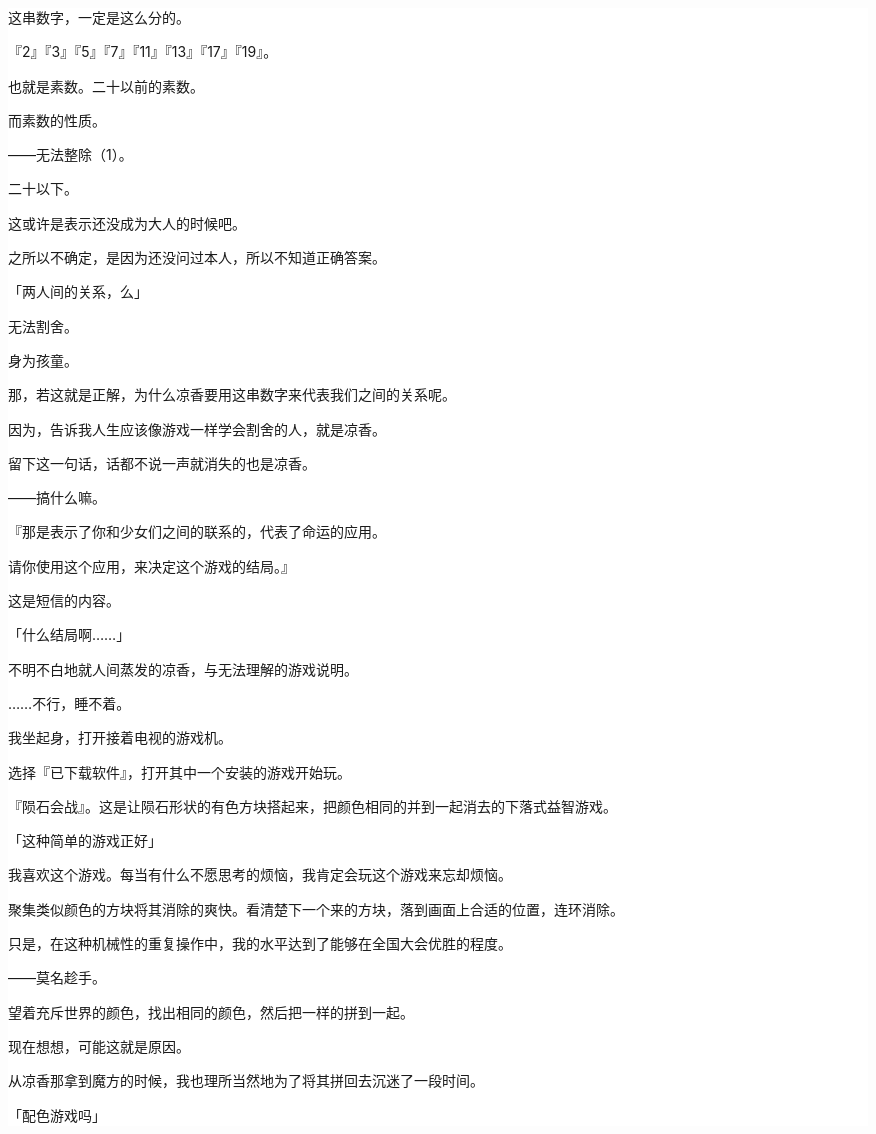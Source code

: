 这串数字，一定是这么分的。

『2』『3』『5』『7』『11』『13』『17』『19』。

也就是素数。二十以前的素数。

而素数的性质。

——无法整除（1）。

二十以下。

这或许是表示还没成为大人的时候吧。

之所以不确定，是因为还没问过本人，所以不知道正确答案。

「两人间的关系，么」

无法割舍。

身为孩童。

那，若这就是正解，为什么凉香要用这串数字来代表我们之间的关系呢。

因为，告诉我人生应该像游戏一样学会割舍的人，就是凉香。

留下这一句话，话都不说一声就消失的也是凉香。

——搞什么嘛。

『那是表示了你和少女们之间的联系的，代表了命运的应用。

请你使用这个应用，来决定这个游戏的结局。』

这是短信的内容。

「什么结局啊……」

不明不白地就人间蒸发的凉香，与无法理解的游戏说明。

……不行，睡不着。

我坐起身，打开接着电视的游戏机。

选择『已下载软件』，打开其中一个安装的游戏开始玩。

『陨石会战』。这是让陨石形状的有色方块搭起来，把颜色相同的并到一起消去的下落式益智游戏。

「这种简单的游戏正好」

我喜欢这个游戏。每当有什么不愿思考的烦恼，我肯定会玩这个游戏来忘却烦恼。

聚集类似颜色的方块将其消除的爽快。看清楚下一个来的方块，落到画面上合适的位置，连环消除。

只是，在这种机械性的重复操作中，我的水平达到了能够在全国大会优胜的程度。

——莫名趁手。

望着充斥世界的颜色，找出相同的颜色，然后把一样的拼到一起。

现在想想，可能这就是原因。

从凉香那拿到魔方的时候，我也理所当然地为了将其拼回去沉迷了一段时间。

「配色游戏吗」
